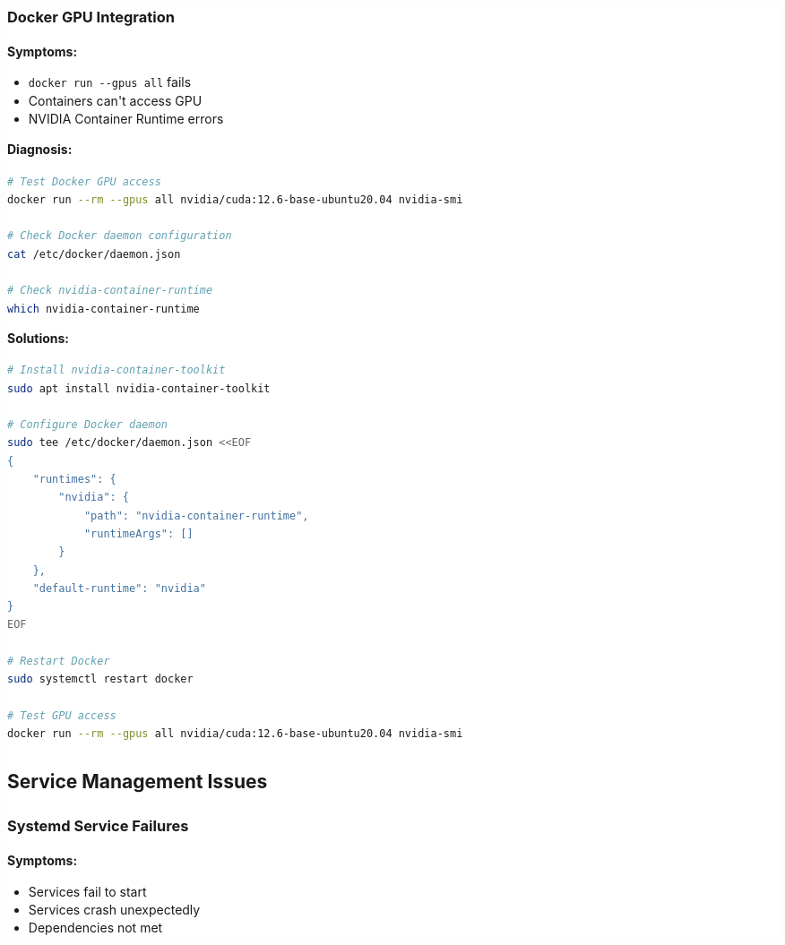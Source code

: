 ### Docker GPU Integration

**Symptoms:**
- `docker run --gpus all` fails
- Containers can't access GPU
- NVIDIA Container Runtime errors

**Diagnosis:**
```bash
# Test Docker GPU access
docker run --rm --gpus all nvidia/cuda:12.6-base-ubuntu20.04 nvidia-smi

# Check Docker daemon configuration
cat /etc/docker/daemon.json

# Check nvidia-container-runtime
which nvidia-container-runtime
```

**Solutions:**
```bash
# Install nvidia-container-toolkit
sudo apt install nvidia-container-toolkit

# Configure Docker daemon
sudo tee /etc/docker/daemon.json <<EOF
{
    "runtimes": {
        "nvidia": {
            "path": "nvidia-container-runtime",
            "runtimeArgs": []
        }
    },
    "default-runtime": "nvidia"
}
EOF

# Restart Docker
sudo systemctl restart docker

# Test GPU access
docker run --rm --gpus all nvidia/cuda:12.6-base-ubuntu20.04 nvidia-smi
```

## Service Management Issues

### Systemd Service Failures

**Symptoms:**
- Services fail to start
- Services crash unexpectedly
- Dependencies not met
